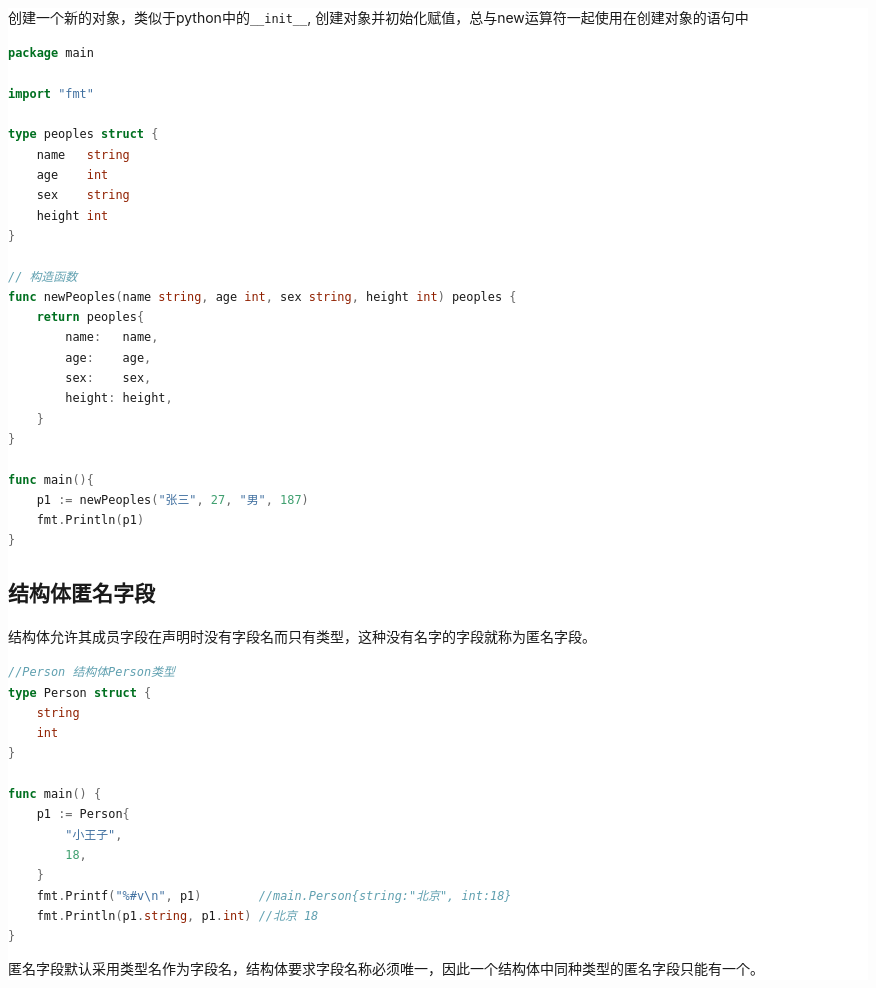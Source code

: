 创建一个新的对象，类似于python中的`__init__`, 创建对象并初始化赋值，总与new运算符一起使用在创建对象的语句中

```go
package main

import "fmt"

type peoples struct {
	name   string
	age    int
	sex    string
	height int
}

// 构造函数
func newPeoples(name string, age int, sex string, height int) peoples {
	return peoples{
		name:   name,
		age:    age,
		sex:    sex,
		height: height,
	}
}

func main(){
    p1 := newPeoples("张三", 27, "男", 187)
    fmt.Println(p1)
}
```



## 结构体匿名字段

结构体允许其成员字段在声明时没有字段名而只有类型，这种没有名字的字段就称为匿名字段。

```go
//Person 结构体Person类型
type Person struct {
	string
	int
}

func main() {
	p1 := Person{
		"小王子",
		18,
	}
	fmt.Printf("%#v\n", p1)        //main.Person{string:"北京", int:18}
	fmt.Println(p1.string, p1.int) //北京 18
}
```

匿名字段默认采用类型名作为字段名，结构体要求字段名称必须唯一，因此一个结构体中同种类型的匿名字段只能有一个。
